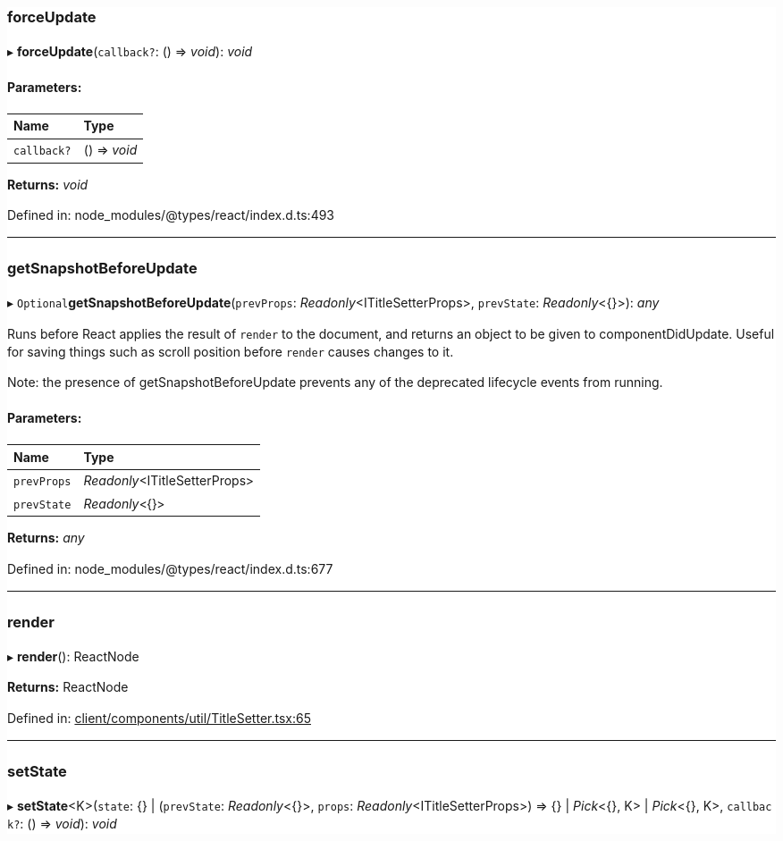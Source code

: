 ### forceUpdate

▸ **forceUpdate**(`callback?`: () => *void*): *void*

#### Parameters:

Name | Type |
:------ | :------ |
`callback?` | () => *void* |

**Returns:** *void*

Defined in: node_modules/@types/react/index.d.ts:493

___

### getSnapshotBeforeUpdate

▸ `Optional`**getSnapshotBeforeUpdate**(`prevProps`: *Readonly*<ITitleSetterProps\>, `prevState`: *Readonly*<{}\>): *any*

Runs before React applies the result of `render` to the document, and
returns an object to be given to componentDidUpdate. Useful for saving
things such as scroll position before `render` causes changes to it.

Note: the presence of getSnapshotBeforeUpdate prevents any of the deprecated
lifecycle events from running.

#### Parameters:

Name | Type |
:------ | :------ |
`prevProps` | *Readonly*<ITitleSetterProps\> |
`prevState` | *Readonly*<{}\> |

**Returns:** *any*

Defined in: node_modules/@types/react/index.d.ts:677

___

### render

▸ **render**(): ReactNode

**Returns:** ReactNode

Defined in: [client/components/util/TitleSetter.tsx:65](https://github.com/onzag/itemize/blob/55e63f2c/client/components/util/TitleSetter.tsx#L65)

___

### setState

▸ **setState**<K\>(`state`: {} \| (`prevState`: *Readonly*<{}\>, `props`: *Readonly*<ITitleSetterProps\>) => {} \| *Pick*<{}, K\> \| *Pick*<{}, K\>, `callback?`: () => *void*): *void*
